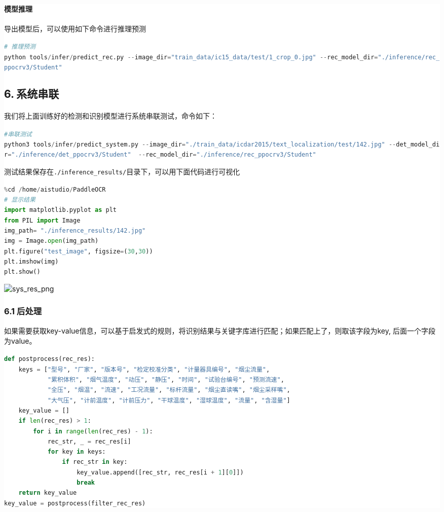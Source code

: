 #### 模型推理
导出模型后，可以使用如下命令进行推理预测

```python
# 推理预测
python tools/infer/predict_rec.py --image_dir="train_data/ic15_data/test/1_crop_0.jpg" --rec_model_dir="./inference/rec_ppocrv3/Student"
```

## 6. 系统串联
我们将上面训练好的检测和识别模型进行系统串联测试，命令如下：

```python
#串联测试
python3 tools/infer/predict_system.py --image_dir="./train_data/icdar2015/text_localization/test/142.jpg" --det_model_dir="./inference/det_ppocrv3/Student"  --rec_model_dir="./inference/rec_ppocrv3/Student"
```

测试结果保存在`./inference_results/`目录下，可以用下面代码进行可视化

```python
%cd /home/aistudio/PaddleOCR
# 显示结果
import matplotlib.pyplot as plt
from PIL import Image
img_path= "./inference_results/142.jpg"
img = Image.open(img_path)
plt.figure("test_image", figsize=(30,30))
plt.imshow(img)
plt.show()
```

![sys_res_png](https://ai-studio-static-online.cdn.bcebos.com/901ab741cb46441ebec510b37e63b9d8d1b7c95f63cc4e5e8757f35179ae6373)

### 6.1 后处理
如果需要获取key-value信息，可以基于启发式的规则，将识别结果与关键字库进行匹配；如果匹配上了，则取该字段为key, 后面一个字段为value。

```python
def postprocess(rec_res):
    keys = ["型号", "厂家", "版本号", "检定校准分类", "计量器具编号", "烟尘流量",
            "累积体积", "烟气温度", "动压", "静压", "时间", "试验台编号", "预测流速",
            "全压", "烟温", "流速", "工况流量", "标杆流量", "烟尘直读嘴", "烟尘采样嘴",
            "大气压", "计前温度", "计前压力", "干球温度", "湿球温度", "流量", "含湿量"]
    key_value = []
    if len(rec_res) > 1:
        for i in range(len(rec_res) - 1):
            rec_str, _ = rec_res[i]
            for key in keys:
                if rec_str in key:
                    key_value.append([rec_str, rec_res[i + 1][0]])
                    break
    return key_value
key_value = postprocess(filter_rec_res)
```
